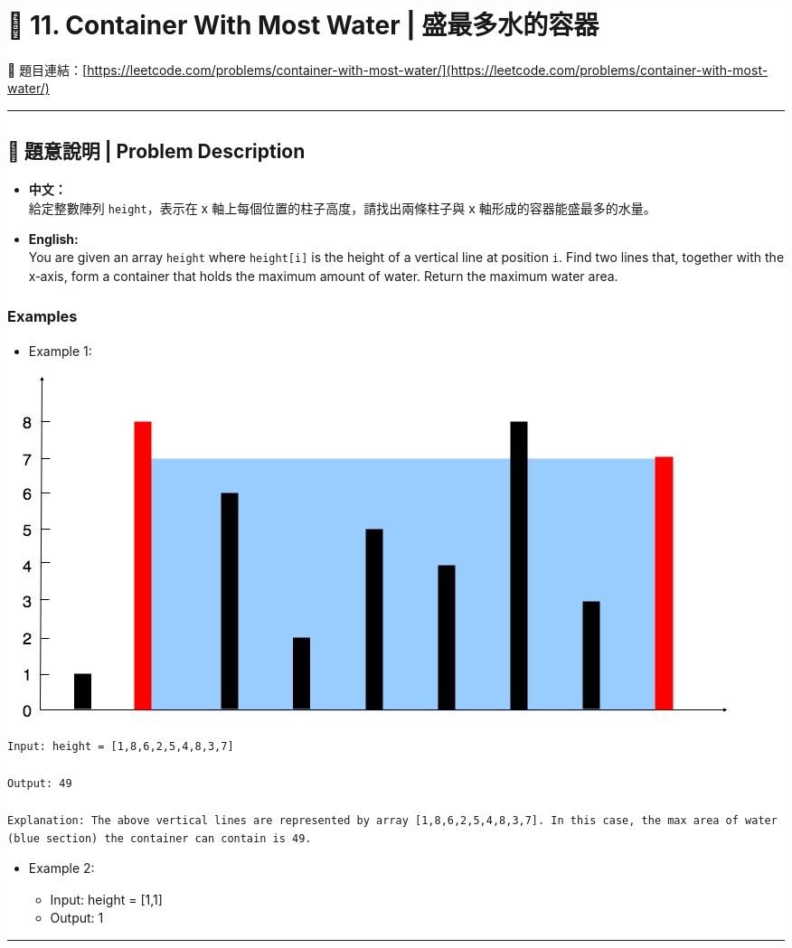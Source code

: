 # 🌊 11. Container With Most Water | 盛最多水的容器
🔗 題目連結：[https://leetcode.com/problems/container-with-most-water/](https://leetcode.com/problems/container-with-most-water/)

---

## 📄 題意說明 | Problem Description

- **中文：**  
  給定整數陣列 `height`，表示在 x 軸上每個位置的柱子高度，請找出兩條柱子與 x 軸形成的容器能盛最多的水量。

- **English:**  
  You are given an array `height` where `height[i]` is the height of a vertical line at position `i`. Find two lines that, together with the x‑axis, form a container that holds the maximum amount of water. Return the maximum water area.

### Examples
- Example 1:

![](../images/11.jpg)

    Input: height = [1,8,6,2,5,4,8,3,7]

    Output: 49

    Explanation: The above vertical lines are represented by array [1,8,6,2,5,4,8,3,7]. In this case, the max area of water (blue section) the container can contain is 49.

- Example 2:

    - Input: height = [1,1]
    - Output: 1

---